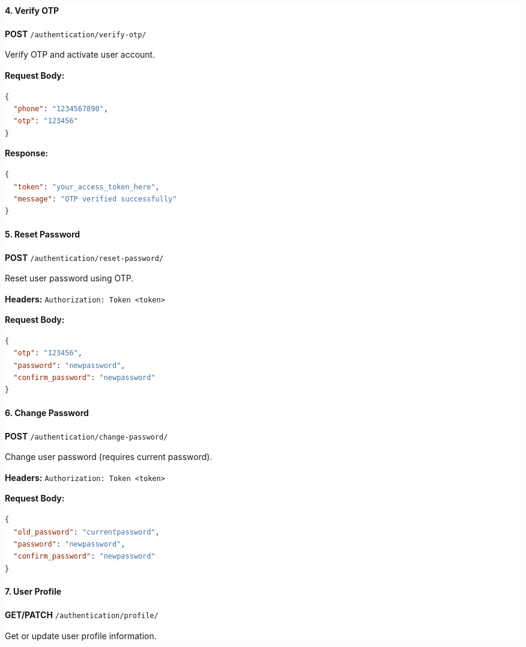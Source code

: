 #### 4. Verify OTP
**POST** `/authentication/verify-otp/`

Verify OTP and activate user account.

**Request Body:**
```json
{
  "phone": "1234567890",
  "otp": "123456"
}
```

**Response:**
```json
{
  "token": "your_access_token_here",
  "message": "OTP verified successfully"
}
```

#### 5. Reset Password
**POST** `/authentication/reset-password/`

Reset user password using OTP.

**Headers:** `Authorization: Token <token>`

**Request Body:**
```json
{
  "otp": "123456",
  "password": "newpassword",
  "confirm_password": "newpassword"
}
```

#### 6. Change Password
**POST** `/authentication/change-password/`

Change user password (requires current password).

**Headers:** `Authorization: Token <token>`

**Request Body:**
```json
{
  "old_password": "currentpassword",
  "password": "newpassword",
  "confirm_password": "newpassword"
}
```

#### 7. User Profile
**GET/PATCH** `/authentication/profile/`

Get or update user profile information.
